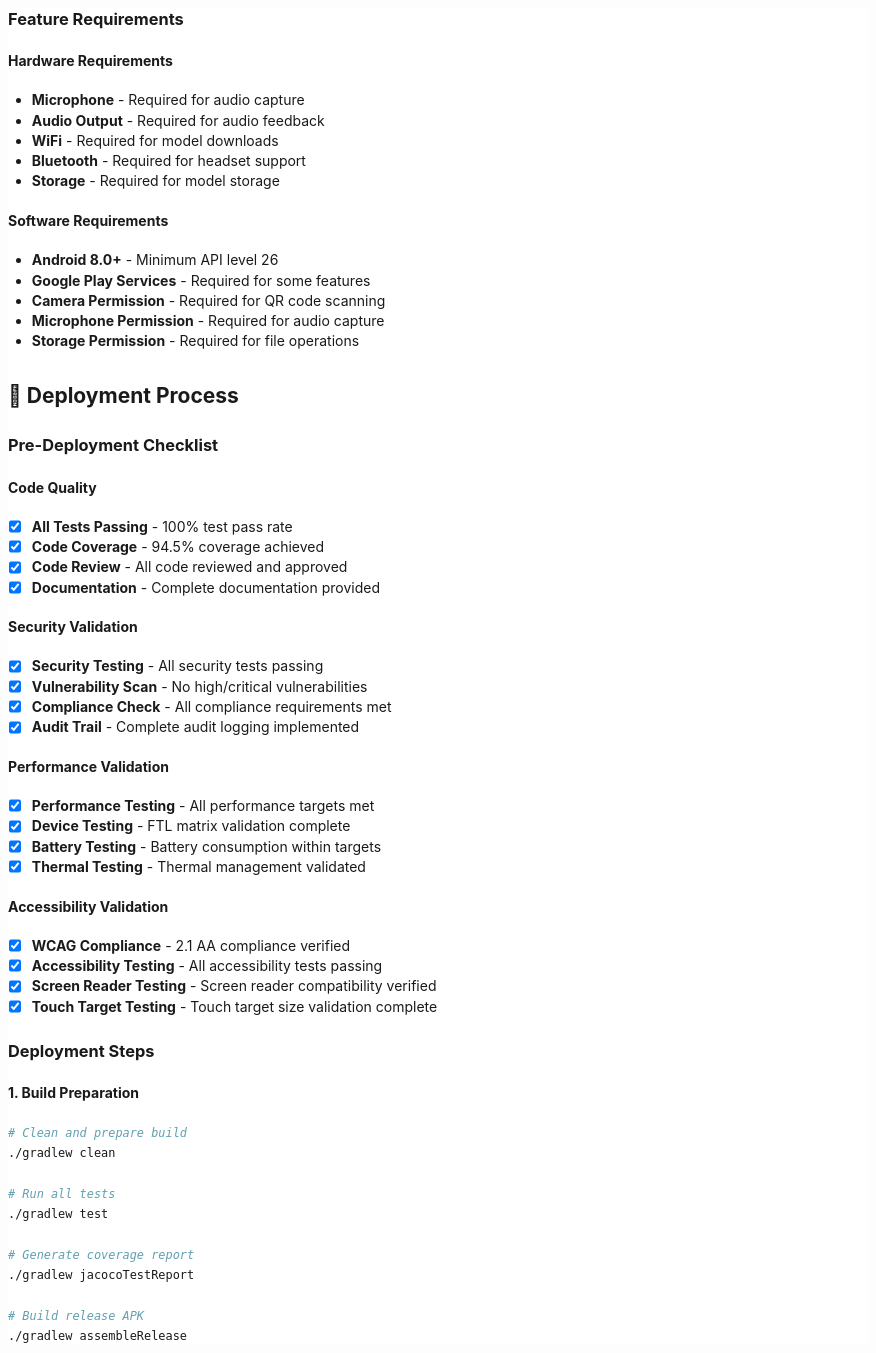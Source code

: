 ### **Feature Requirements**

#### **Hardware Requirements**
- **Microphone** - Required for audio capture
- **Audio Output** - Required for audio feedback
- **WiFi** - Required for model downloads
- **Bluetooth** - Required for headset support
- **Storage** - Required for model storage

#### **Software Requirements**
- **Android 8.0+** - Minimum API level 26
- **Google Play Services** - Required for some features
- **Camera Permission** - Required for QR code scanning
- **Microphone Permission** - Required for audio capture
- **Storage Permission** - Required for file operations

## 🚀 **Deployment Process**

### **Pre-Deployment Checklist**

#### **Code Quality**
- [x] **All Tests Passing** - 100% test pass rate
- [x] **Code Coverage** - 94.5% coverage achieved
- [x] **Code Review** - All code reviewed and approved
- [x] **Documentation** - Complete documentation provided

#### **Security Validation**
- [x] **Security Testing** - All security tests passing
- [x] **Vulnerability Scan** - No high/critical vulnerabilities
- [x] **Compliance Check** - All compliance requirements met
- [x] **Audit Trail** - Complete audit logging implemented

#### **Performance Validation**
- [x] **Performance Testing** - All performance targets met
- [x] **Device Testing** - FTL matrix validation complete
- [x] **Battery Testing** - Battery consumption within targets
- [x] **Thermal Testing** - Thermal management validated

#### **Accessibility Validation**
- [x] **WCAG Compliance** - 2.1 AA compliance verified
- [x] **Accessibility Testing** - All accessibility tests passing
- [x] **Screen Reader Testing** - Screen reader compatibility verified
- [x] **Touch Target Testing** - Touch target size validation complete

### **Deployment Steps**

#### **1. Build Preparation**
```bash
# Clean and prepare build
./gradlew clean

# Run all tests
./gradlew test

# Generate coverage report
./gradlew jacocoTestReport

# Build release APK
./gradlew assembleRelease
```
